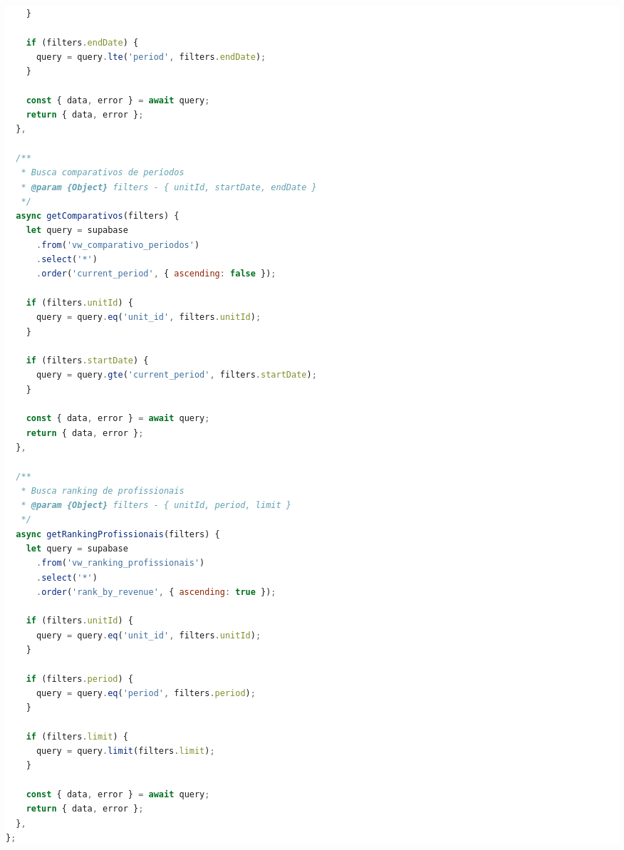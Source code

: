 ```javascript
    }

    if (filters.endDate) {
      query = query.lte('period', filters.endDate);
    }

    const { data, error } = await query;
    return { data, error };
  },

  /**
   * Busca comparativos de períodos
   * @param {Object} filters - { unitId, startDate, endDate }
   */
  async getComparativos(filters) {
    let query = supabase
      .from('vw_comparativo_periodos')
      .select('*')
      .order('current_period', { ascending: false });

    if (filters.unitId) {
      query = query.eq('unit_id', filters.unitId);
    }

    if (filters.startDate) {
      query = query.gte('current_period', filters.startDate);
    }

    const { data, error } = await query;
    return { data, error };
  },

  /**
   * Busca ranking de profissionais
   * @param {Object} filters - { unitId, period, limit }
   */
  async getRankingProfissionais(filters) {
    let query = supabase
      .from('vw_ranking_profissionais')
      .select('*')
      .order('rank_by_revenue', { ascending: true });

    if (filters.unitId) {
      query = query.eq('unit_id', filters.unitId);
    }

    if (filters.period) {
      query = query.eq('period', filters.period);
    }

    if (filters.limit) {
      query = query.limit(filters.limit);
    }

    const { data, error } = await query;
    return { data, error };
  },
};
```
